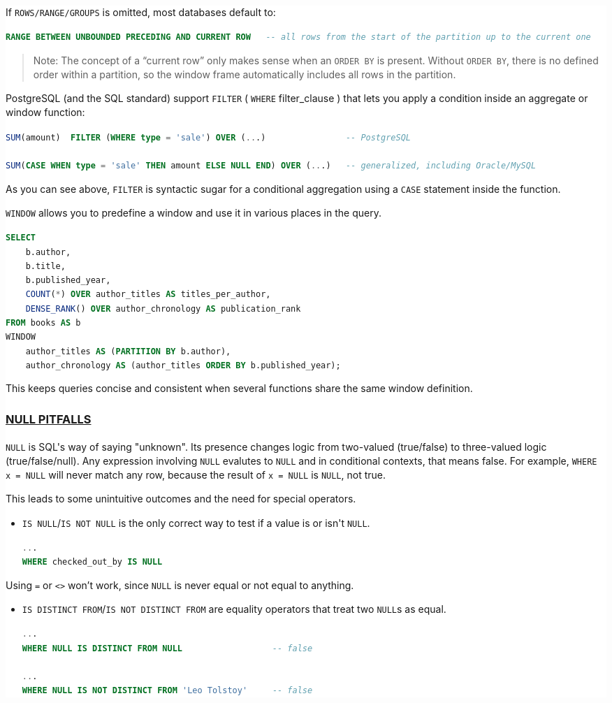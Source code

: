 If `ROWS/RANGE/GROUPS` is omitted, most databases default to:
```sql
RANGE BETWEEN UNBOUNDED PRECEDING AND CURRENT ROW   -- all rows from the start of the partition up to the current one
```

> Note: The concept of a “current row” only makes sense when an `ORDER BY` is present. 
> Without `ORDER BY`, there is no defined order within a partition, so the window frame automatically includes all rows in the partition.

PostgreSQL (and the SQL standard) support `FILTER` ( `WHERE` filter_clause ) that lets you apply a condition inside an aggregate or window function:
```sql
SUM(amount)  FILTER (WHERE type = 'sale') OVER (...)                -- PostgreSQL

SUM(CASE WHEN type = 'sale' THEN amount ELSE NULL END) OVER (...)   -- generalized, including Oracle/MySQL
```
As you can see above, `FILTER` is syntactic sugar for a conditional aggregation using a `CASE` statement inside the function.

`WINDOW` allows you to predefine a window and use it in various places in the query. 
```sql
SELECT
    b.author,
    b.title,
    b.published_year,
    COUNT(*) OVER author_titles AS titles_per_author,
    DENSE_RANK() OVER author_chronology AS publication_rank
FROM books AS b
WINDOW
    author_titles AS (PARTITION BY b.author),
    author_chronology AS (author_titles ORDER BY b.published_year);
```
This keeps queries concise and consistent when several functions share the same window definition.




### <a id="null-pitfalls" href="#table-of-contents">NULL PITFALLS</a>

`NULL` is SQL's way of saying "unknown". Its presence changes logic from two-valued (true/false) to three-valued logic (true/false/null). Any expression involving `NULL` evalutes to `NULL` and in conditional contexts, that means false. For example, `WHERE x = NULL` will never match any row, because the result of `x = NULL` is `NULL`, not true. 

This leads to some unintuitive outcomes and the need for special operators.
* `IS NULL`/`IS NOT NULL` is the only correct way to test if a value is or isn't `NULL`.
  ```sql
  ...
  WHERE checked_out_by IS NULL
  ```
Using `=` or `<>` won’t work, since `NULL` is never equal or not equal to anything.
* `IS DISTINCT FROM`/`IS NOT DISTINCT FROM` are equality operators that treat two `NULL`s as equal.
  ```sql
  ...
  WHERE NULL IS DISTINCT FROM NULL                  -- false
  
  ...
  WHERE NULL IS NOT DISTINCT FROM 'Leo Tolstoy'     -- false
  ```
